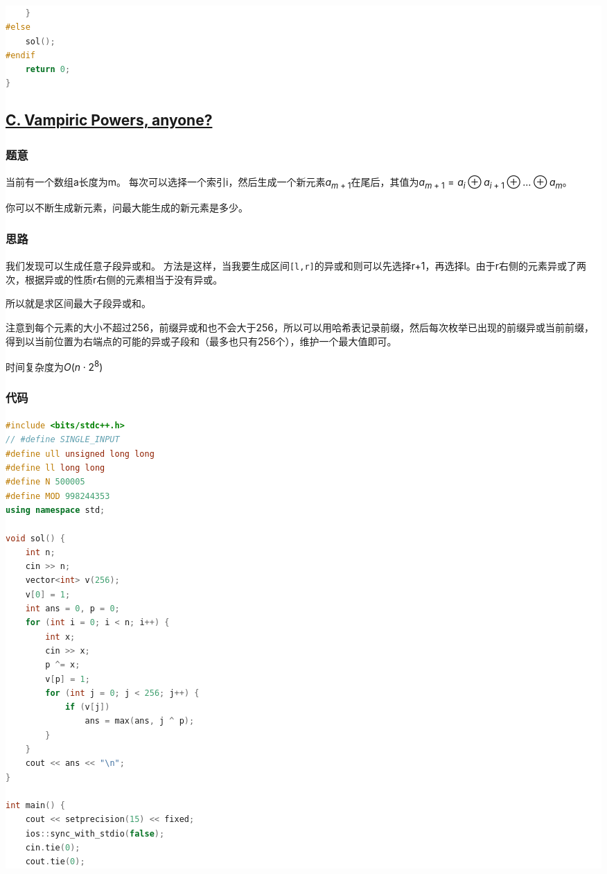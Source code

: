 ``` cpp
    }
#else
    sol();
#endif
    return 0;
}
```

## [C. Vampiric Powers, anyone?](https://codeforces.com/contest/1847/problem/C)

### 题意
当前有一个数组a长度为m。
每次可以选择一个索引i，然后生成一个新元素$a_{m+1}$在尾后，其值为$a_{m+1} = a_i \oplus a_{i+1} \oplus \ldots \oplus a_m$。

你可以不断生成新元素，问最大能生成的新元素是多少。

### 思路

我们发现可以生成任意子段异或和。
方法是这样，当我要生成区间`[l,r]`的异或和则可以先选择r+1，再选择l。由于r右侧的元素异或了两次，根据异或的性质r右侧的元素相当于没有异或。

所以就是求区间最大子段异或和。

注意到每个元素的大小不超过256，前缀异或和也不会大于256，所以可以用哈希表记录前缀，然后每次枚举已出现的前缀异或当前前缀，得到以当前位置为右端点的可能的异或子段和（最多也只有256个），维护一个最大值即可。

时间复杂度为$O(n\cdot2^8)$

### 代码

``` cpp
#include <bits/stdc++.h>
// #define SINGLE_INPUT
#define ull unsigned long long
#define ll long long
#define N 500005
#define MOD 998244353
using namespace std;

void sol() {
    int n;
    cin >> n;
    vector<int> v(256);
    v[0] = 1;
    int ans = 0, p = 0;
    for (int i = 0; i < n; i++) {
        int x;
        cin >> x;
        p ^= x;
        v[p] = 1;
        for (int j = 0; j < 256; j++) {
            if (v[j])
                ans = max(ans, j ^ p);
        }
    }
    cout << ans << "\n";
}

int main() {
    cout << setprecision(15) << fixed;
    ios::sync_with_stdio(false);
    cin.tie(0);
    cout.tie(0);
```
